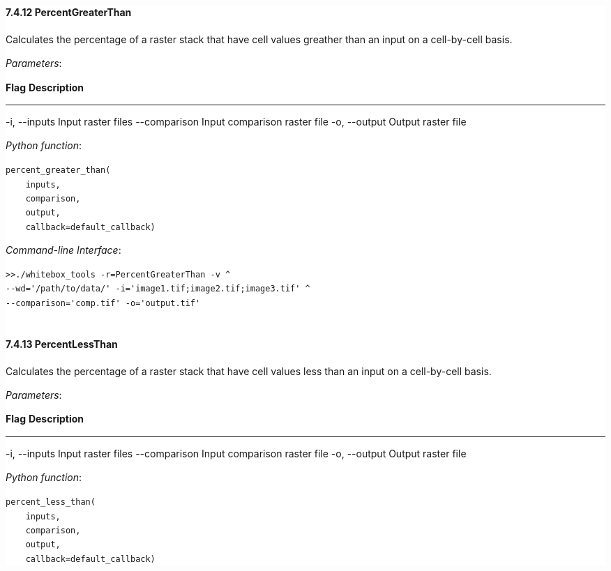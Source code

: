 
#### 7.4.12 PercentGreaterThan

Calculates the percentage of a raster stack that have cell values greather than an input on a cell-by-cell basis.

*Parameters*:

**Flag**             **Description**
-------------------  ---------------
-i, -\-inputs        Input raster files
-\-comparison        Input comparison raster file
-o, -\-output        Output raster file


*Python function*:

~~~~{.python}
percent_greater_than(
    inputs, 
    comparison, 
    output, 
    callback=default_callback)
~~~~

*Command-line Interface*:

```
>>./whitebox_tools -r=PercentGreaterThan -v ^
--wd='/path/to/data/' -i='image1.tif;image2.tif;image3.tif' ^
--comparison='comp.tif' -o='output.tif' 


```


#### 7.4.13 PercentLessThan

Calculates the percentage of a raster stack that have cell values less than an input on a cell-by-cell basis.

*Parameters*:

**Flag**             **Description**
-------------------  ---------------
-i, -\-inputs        Input raster files
-\-comparison        Input comparison raster file
-o, -\-output        Output raster file


*Python function*:

~~~~{.python}
percent_less_than(
    inputs, 
    comparison, 
    output, 
    callback=default_callback)
~~~~
